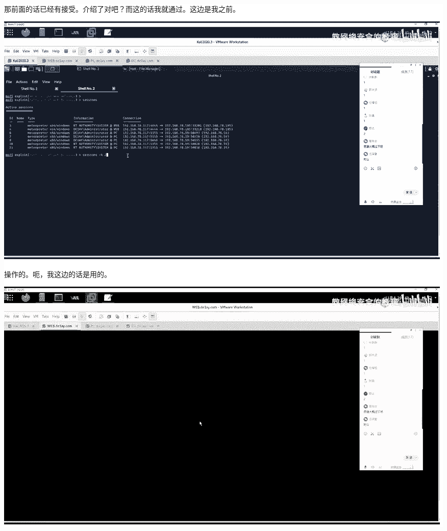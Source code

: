 那前面的话已经有接受。介绍了对吧？而这的话我就通过。这边是我之前。

![](img/304a82f4b0157803c0a7edff47a41bcb_27.png)

操作的。呃，我这边的话是用的。

![](img/304a82f4b0157803c0a7edff47a41bcb_29.png)
